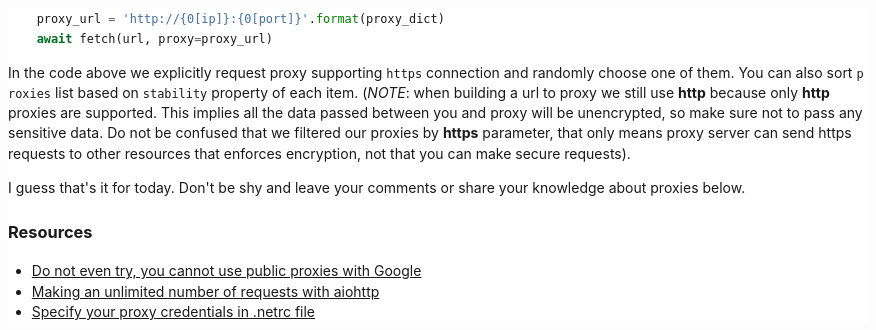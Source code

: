 ```python
    proxy_url = 'http://{0[ip]}:{0[port]}'.format(proxy_dict)
    await fetch(url, proxy=proxy_url)
```

In the code above we explicitly request proxy supporting `https` connection and randomly choose one of them. You can also sort `proxies` list based on `stability` property of each item. (_NOTE_: when building a url to proxy we still use **http** because only **http** proxies are supported. This implies all the data passed between you and proxy will be unencrypted, so make sure not to pass any sensitive data. Do not be confused that we filtered our proxies by **https** parameter, that only means proxy server can send https requests to other resources that enforces encryption, not that you can make secure requests).

I guess that's it for today. Don't be shy and leave your comments or share your knowledge about proxies below.

### Resources
* [Do not even try, you cannot use public proxies with Google](https://www.my-proxy.com/blog/google-proxies-dead)
* [Making an unlimited number of requests with aiohttp](https://medium.com/@cgarciae/making-an-infinite-number-of-requests-with-python-aiohttp-pypeln-3a552b97dc95)
* [Specify your proxy credentials in .netrc file](https://www.gnu.org/software/inetutils/manual/html_node/The-_002enetrc-file.html)
